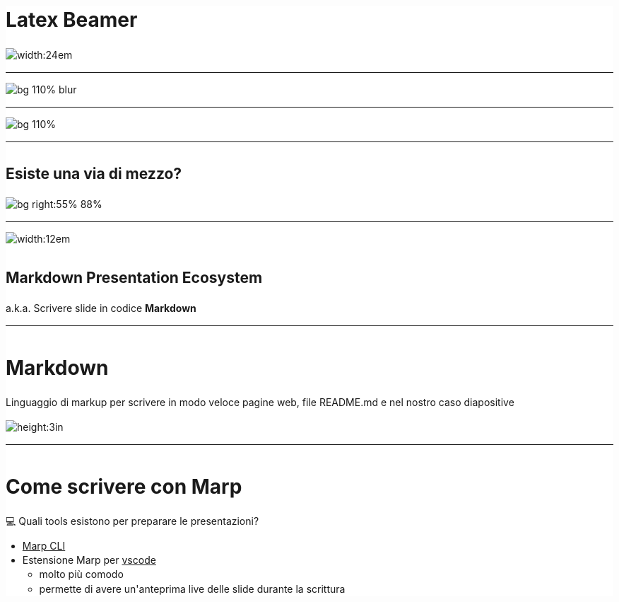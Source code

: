 # **Latex Beamer**
![width:24em](https://latex-beamer.com/wp-content/uploads/2021/08/Title-page.webp)

---

![bg 110% blur](https://i.ytimg.com/vi/Of33sOpMQs0/maxresdefault.jpg)

---

![bg 110%](https://i.ytimg.com/vi/Of33sOpMQs0/maxresdefault.jpg)

---

 

## **Esiste una via di mezzo?**


![bg right:55% 88%](https://haxed.it/artwork/18.png)

---

 

![width:12em](https://marp.app/assets/marp.svg) 

## **Markdown Presentation Ecosystem**


a.k.a. Scrivere slide in codice **Markdown**

---

# **Markdown**

Linguaggio di markup per scrivere in modo veloce pagine web, file README.md e nel nostro caso diapositive 

![height:3in](https://resources.jetbrains.com/help/img/idea/2023.2/markdown-code-blocks.png)

---


# **Come scrivere con Marp** 

:computer: Quali tools esistono per preparare le presentazioni?

* [Marp CLI](https://github.com/marp-team/marp-cli)
* Estensione Marp per [vscode](https://github.com/marp-team/marp-vscode) 
    * molto più comodo
    * permette di avere un'anteprima live delle slide durante la scrittura
